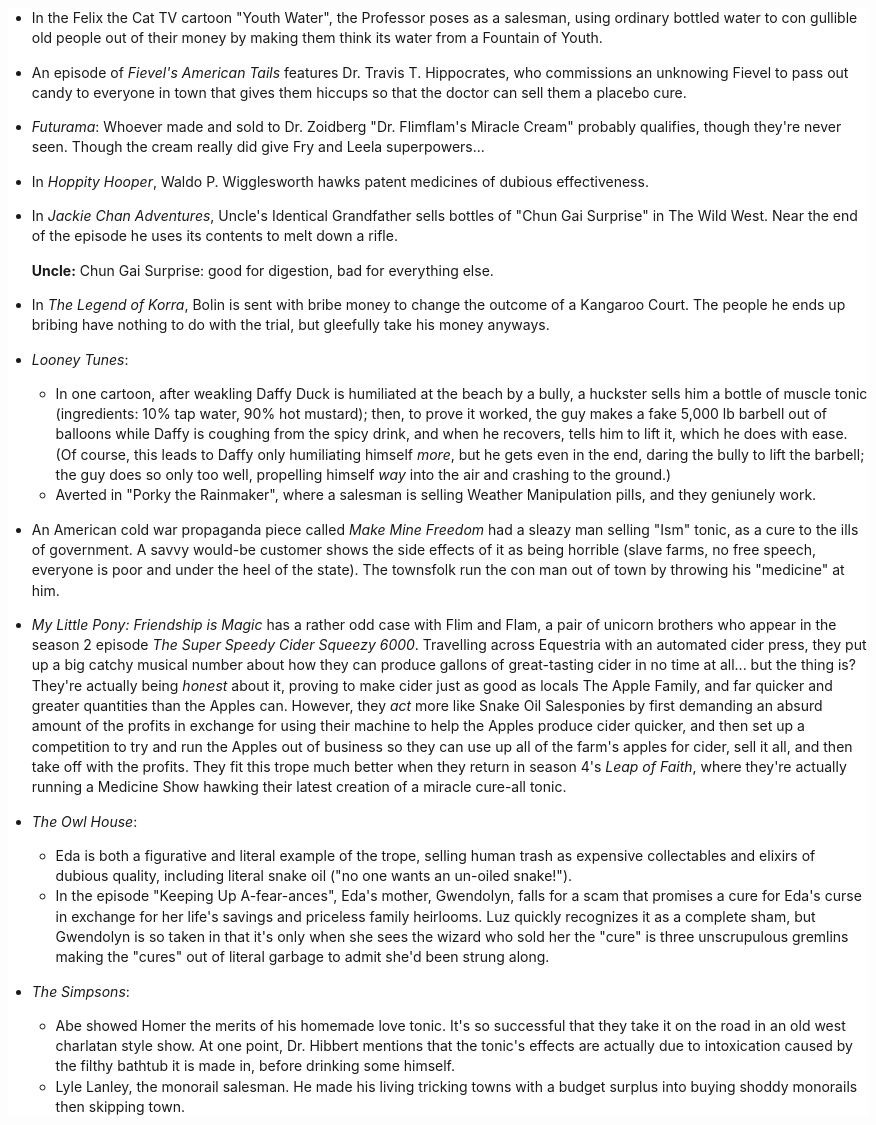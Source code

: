 -   In the Felix the Cat TV cartoon "Youth Water", the Professor poses as a salesman, using ordinary bottled water to con gullible old people out of their money by making them think its water from a Fountain of Youth.
-   An episode of _Fievel's American Tails_ features Dr. Travis T. Hippocrates, who commissions an unknowing Fievel to pass out candy to everyone in town that gives them hiccups so that the doctor can sell them a placebo cure.
-   _Futurama_: Whoever made and sold to Dr. Zoidberg "Dr. Flimflam's Miracle Cream" probably qualifies, though they're never seen. Though the cream really did give Fry and Leela superpowers...
-   In _Hoppity Hooper_, Waldo P. Wigglesworth hawks patent medicines of dubious effectiveness.
-   In _Jackie Chan Adventures_, Uncle's Identical Grandfather sells bottles of "Chun Gai Surprise" in The Wild West. Near the end of the episode he uses its contents to melt down a rifle.
    
    **Uncle:** Chun Gai Surprise: good for digestion, bad for everything else.
    
-   In _The Legend of Korra_, Bolin is sent with bribe money to change the outcome of a Kangaroo Court. The people he ends up bribing have nothing to do with the trial, but gleefully take his money anyways.
-   _Looney Tunes_:
    -   In one cartoon, after weakling Daffy Duck is humiliated at the beach by a bully, a huckster sells him a bottle of muscle tonic (ingredients: 10% tap water, 90% hot mustard); then, to prove it worked, the guy makes a fake 5,000 lb barbell out of balloons while Daffy is coughing from the spicy drink, and when he recovers, tells him to lift it, which he does with ease. (Of course, this leads to Daffy only humiliating himself _more_, but he gets even in the end, daring the bully to lift the barbell; the guy does so only too well, propelling himself _way_ into the air and crashing to the ground.)
    -   Averted in "Porky the Rainmaker", where a salesman is selling Weather Manipulation pills, and they geniunely work.
-   An American cold war propaganda piece called _Make Mine Freedom_ had a sleazy man selling "Ism" tonic, as a cure to the ills of government. A savvy would-be customer shows the side effects of it as being horrible (slave farms, no free speech, everyone is poor and under the heel of the state). The townsfolk run the con man out of town by throwing his "medicine" at him.
-   _My Little Pony: Friendship is Magic_ has a rather odd case with Flim and Flam, a pair of unicorn brothers who appear in the season 2 episode _The Super Speedy Cider Squeezy 6000_. Travelling across Equestria with an automated cider press, they put up a big catchy musical number about how they can produce gallons of great-tasting cider in no time at all... but the thing is? They're actually being _honest_ about it, proving to make cider just as good as locals The Apple Family, and far quicker and greater quantities than the Apples can. However, they _act_ more like Snake Oil Salesponies by first demanding an absurd amount of the profits in exchange for using their machine to help the Apples produce cider quicker, and then set up a competition to try and run the Apples out of business so they can use up all of the farm's apples for cider, sell it all, and then take off with the profits. They fit this trope much better when they return in season 4's _Leap of Faith_, where they're actually running a Medicine Show hawking their latest creation of a miracle cure-all tonic.
-   _The Owl House_:
    -   Eda is both a figurative and literal example of the trope, selling human trash as expensive collectables and elixirs of dubious quality, including literal snake oil ("no one wants an un-oiled snake!").
    -   In the episode "Keeping Up A-fear-ances", Eda's mother, Gwendolyn, falls for a scam that promises a cure for Eda's curse in exchange for her life's savings and priceless family heirlooms. Luz quickly recognizes it as a complete sham, but Gwendolyn is so taken in that it's only when she sees the wizard who sold her the "cure" is three unscrupulous gremlins making the "cures" out of literal garbage to admit she'd been strung along.
-   _The Simpsons_:
    -   Abe showed Homer the merits of his homemade love tonic. It's so successful that they take it on the road in an old west charlatan style show. At one point, Dr. Hibbert mentions that the tonic's effects are actually due to intoxication caused by the filthy bathtub it is made in, before drinking some himself.
    -   Lyle Lanley, the monorail salesman. He made his living tricking towns with a budget surplus into buying shoddy monorails then skipping town.